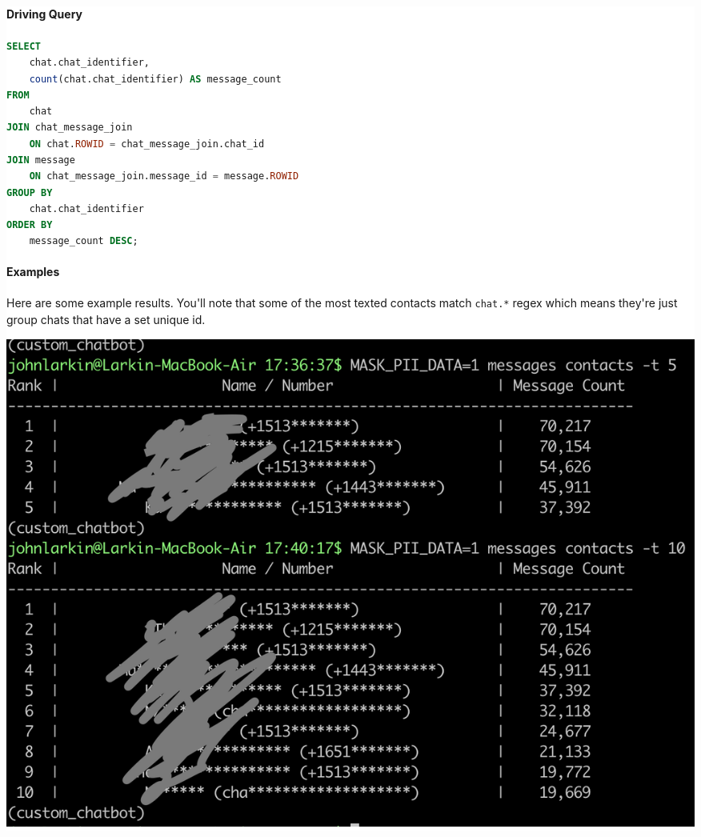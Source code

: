 #### Driving Query

```sql
SELECT
    chat.chat_identifier,
    count(chat.chat_identifier) AS message_count
FROM
    chat
JOIN chat_message_join
    ON chat.ROWID = chat_message_join.chat_id
JOIN message
    ON chat_message_join.message_id = message.ROWID
GROUP BY
    chat.chat_identifier
ORDER BY
    message_count DESC;
```

#### Examples

Here are some example results. You'll note that some of the most texted contacts match `chat.*` regex which means they're just group chats that have a set unique id.

![cli-contacts-ex1](/images/message-parser/cli-contacts-ex-pt1.png)
